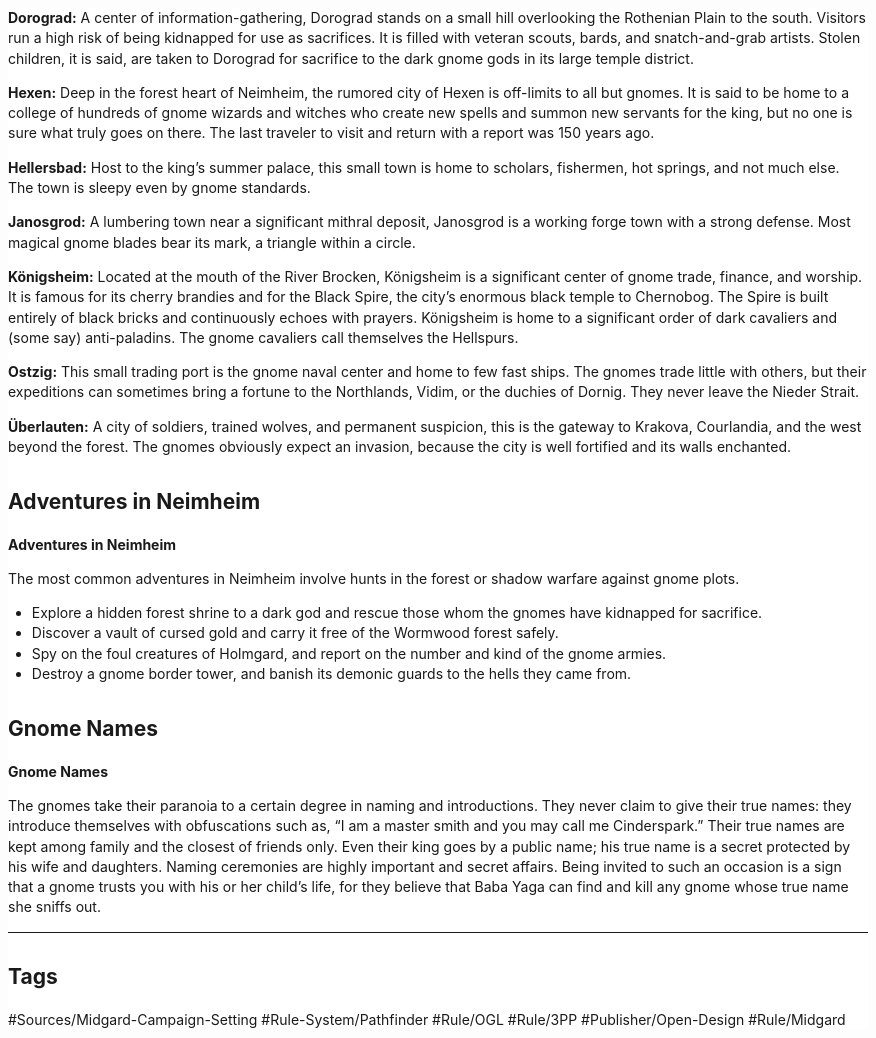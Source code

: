 **Dorograd:** A center of information-gathering, Dorograd stands on a small hill overlooking the Rothenian Plain to the south. Visitors run a high risk of being kidnapped for use as sacrifices. It is filled with veteran scouts, bards, and snatch-and-grab artists. Stolen children, it is said, are taken to Dorograd for sacrifice to the dark gnome gods in its large temple district.

**Hexen:** Deep in the forest heart of Neimheim, the rumored city of Hexen is off-limits to all but gnomes. It is said to be home to a college of hundreds of gnome wizards and witches who create new spells and summon new servants for the king, but no one is sure what truly goes on there. The last traveler to visit and return with a report was 150 years ago.

**Hellersbad:** Host to the king’s summer palace, this small town is home to scholars, fishermen, hot springs, and not much else. The town is sleepy even by gnome standards.

**Janosgrod:** A lumbering town near a significant mithral deposit, Janosgrod is a working forge town with a strong defense. Most magical gnome blades bear its mark, a triangle within a circle.

**Königsheim:** Located at the mouth of the River Brocken, Königsheim is a significant center of gnome trade, finance, and worship. It is famous for its cherry brandies and for the Black Spire, the city’s enormous black temple to Chernobog. The Spire is built entirely of black bricks and continuously echoes with prayers. Königsheim is home to a significant order of dark cavaliers and (some say) anti-paladins. The gnome cavaliers call themselves the Hellspurs.

**Ostzig:** This small trading port is the gnome naval center and home to few fast ships. The gnomes trade little with others, but their expeditions can sometimes bring a fortune to the Northlands, Vidim, or the duchies of Dornig. They never leave the Nieder Strait.

**Überlauten:** A city of soldiers, trained wolves, and permanent suspicion, this is the gateway to Krakova, Courlandia, and the west beyond the forest. The gnomes obviously expect an invasion, because the city is well fortified and its walls enchanted.

## Adventures in Neimheim
**Adventures in Neimheim**

The most common adventures in Neimheim involve hunts in the forest or shadow warfare against gnome plots.

- Explore a hidden forest shrine to a dark god and rescue those whom the gnomes have kidnapped for sacrifice.
- Discover a vault of cursed gold and carry it free of the Wormwood forest safely.
- Spy on the foul creatures of Holmgard, and report on the number and kind of the gnome armies.
- Destroy a gnome border tower, and banish its demonic guards to the hells they came from.

## Gnome Names
**Gnome Names**

The gnomes take their paranoia to a certain degree in naming and introductions. They never claim to give their true names: they introduce themselves with obfuscations such as, “I am a master smith and you may call me Cinderspark.” Their true names are kept among family and the closest of friends only. Even their king goes by a public name; his true name is a secret protected by his wife and daughters. Naming ceremonies are highly important and secret affairs. Being invited to such an occasion is a sign that a gnome trusts you with his or her child’s life, for they believe that Baba Yaga can find and kill any gnome whose true name she sniffs out.


---
## Tags
#Sources/Midgard-Campaign-Setting #Rule-System/Pathfinder #Rule/OGL #Rule/3PP #Publisher/Open-Design #Rule/Midgard

